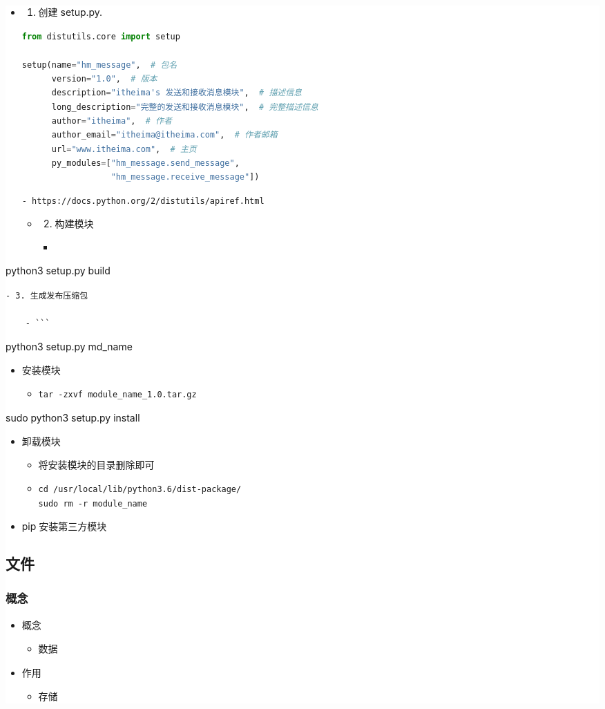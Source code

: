   - 1. 创建 setup.py. 

    ```python
    from distutils.core import setup
    
    setup(name="hm_message",  # 包名
          version="1.0",  # 版本
          description="itheima's 发送和接收消息模块",  # 描述信息
          long_description="完整的发送和接收消息模块",  # 完整描述信息
          author="itheima",  # 作者
          author_email="itheima@itheima.com",  # 作者邮箱
          url="www.itheima.com",  # 主页
          py_modules=["hm_message.send_message",
                      "hm_message.receive_message"])
    ```


		- https://docs.python.org/2/distutils/apiref.html
	
	- 2. 构建模块
	
		- ```
python3 setup.py build

	- 3. 生成发布压缩包
	
		- ```
python3 setup.py md_name

- 安装模块

  - ```
    tar -zxvf module_name_1.0.tar.gz
    ```

sudo python3 setup.py install

- 卸载模块

  - 将安装模块的目录删除即可
  - ```
    cd /usr/local/lib/python3.6/dist-package/
    sudo rm -r module_name
    ```

- pip 安装第三方模块

## 文件

### 概念

- 概念

	- 数据

- 作用

	- 存储
